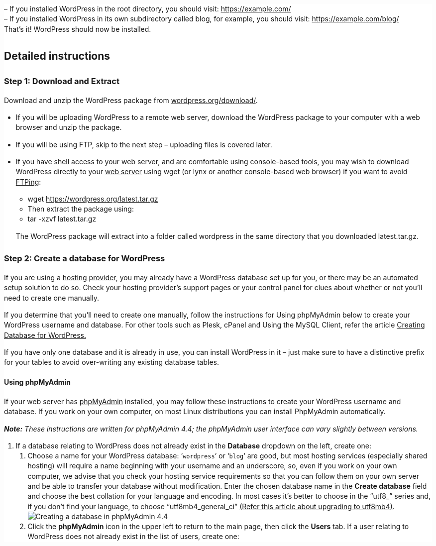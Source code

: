 – If you installed WordPress in the root directory, you should visit: https://example.com/  
– If you installed WordPress in its own subdirectory called blog, for example, you should visit: https://example.com/blog/  
That’s it! WordPress should now be installed.

## Detailed instructions

### Step 1: Download and Extract

Download and unzip the WordPress package from [wordpress.org/download/](https://wordpress.org/download/).

- If you will be uploading WordPress to a remote web server, download the WordPress package to your computer with a web browser and unzip the package.
- If you will be using FTP, skip to the next step – uploading files is covered later.
- If you have [shell](https://wordpress.org/documentation/article/glossary/#shell) access to your web server, and are comfortable using console-based tools, you may wish to download WordPress directly to your [web server](https://wordpress.org/documentation/article/glossary/#web-server) using wget (or lynx or another console-based web browser) if you want to avoid [FTPing](https://wordpress.org/documentation/article/glossary/#ftp): 
    - wget https://wordpress.org/latest.tar.gz
    - Then extract the package using:
    - tar -xzvf latest.tar.gz
    
    The WordPress package will extract into a folder called wordpress in the same directory that you downloaded latest.tar.gz.

### Step 2: Create a database for WordPress

If you are using a [hosting provider](https://wordpress.org/documentation/article/glossary/#hosting-provider), you may already have a WordPress database set up for you, or there may be an automated setup solution to do so. Check your hosting provider’s support pages or your control panel for clues about whether or not you’ll need to create one manually.

If you determine that you’ll need to create one manually, follow the instructions for Using phpMyAdmin below to create your WordPress username and database. For other tools such as Plesk, cPanel and Using the MySQL Client, refer the article [Creating Database for WordPress.](#advanced-administration/before-installcreating-database/)

If you have only one database and it is already in use, you can install WordPress in it – just make sure to have a distinctive prefix for your tables to avoid over-writing any existing database tables.

#### Using phpMyAdmin

If your web server has [phpMyAdmin](https://wordpress.org/documentation/article/glossary/#phpmyadmin) installed, you may follow these instructions to create your WordPress username and database. If you work on your own computer, on most Linux distributions you can install PhpMyAdmin automatically.

***Note:** These instructions are written for phpMyAdmin 4.4; the phpMyAdmin user interface can vary slightly between versions.*

1. If a database relating to WordPress does not already exist in the **Database** dropdown on the left, create one: 
    1. Choose a name for your WordPress database: ‘`wordpress`‘ or ‘`blog`‘ are good, but most hosting services (especially shared hosting) will require a name beginning with your username and an underscore, so, even if you work on your own computer, we advise that you check your hosting service requirements so that you can follow them on your own server and be able to transfer your database without modification. Enter the chosen database name in the **Create database** field and choose the best collation for your language and encoding. In most cases it’s better to choose in the “utf8\_” series and, if you don’t find your language, to choose “utf8mb4\_general\_ci” [(Refer this article about upgrading to utf8mb4)](https://make.wordpress.org/core/2015/04/02/the-utf8mb4-upgrade/).  
        ![Creating a database in phpMyAdmin 4.4](https://i0.wp.com/wordpress.org/documentation/files/2018/10/phpMyAdmin_create_database_4.4.jpg?ssl=1)
    2. Click the **phpMyAdmin** icon in the upper left to return to the main page, then click the **Users** tab. If a user relating to WordPress does not already exist in the list of users, create one:  